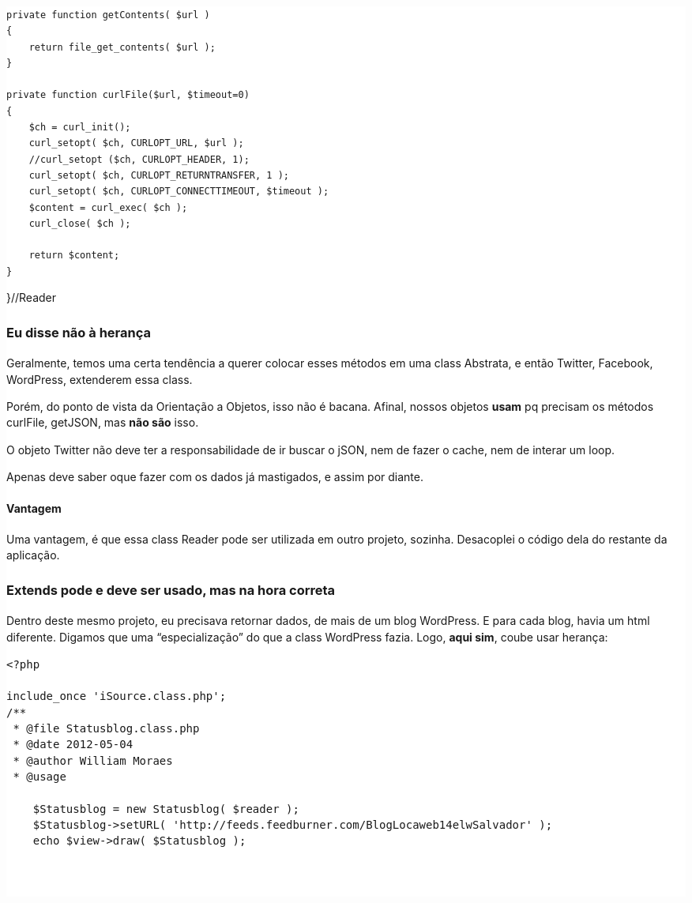 	private function getContents( $url )
	{
		return file_get_contents( $url );
	}

	private function curlFile($url, $timeout=0)
	{
		$ch = curl_init();
		curl_setopt( $ch, CURLOPT_URL, $url );
		//curl_setopt ($ch, CURLOPT_HEADER, 1);
		curl_setopt( $ch, CURLOPT_RETURNTRANSFER, 1 );
		curl_setopt( $ch, CURLOPT_CONNECTTIMEOUT, $timeout );
		$content = curl_exec( $ch );
		curl_close( $ch );

		return $content;
	}
}//Reader
</pre>

### Eu disse não à herança

Geralmente, temos uma certa tendência a querer colocar esses métodos em uma class Abstrata, e então Twitter, Facebook, WordPress, extenderem essa class.

Porém, do ponto de vista da Orientação a Objetos, isso não é bacana. Afinal, nossos objetos **usam** pq precisam os métodos curlFile, getJSON, mas **não são** isso.

O objeto Twitter não deve ter a responsabilidade de ir buscar o jSON, nem de fazer o cache, nem de interar um loop.

Apenas deve saber oque fazer com os dados já mastigados, e assim por diante.

#### Vantagem

Uma vantagem, é que essa class Reader pode ser utilizada em outro projeto, sozinha. Desacoplei o código dela do restante da aplicação.

### Extends pode e deve ser usado, mas na hora correta

Dentro deste mesmo projeto, eu precisava retornar dados, de mais de um blog WordPress. E para cada blog, havia um html diferente. Digamos que uma &#8220;especialização&#8221; do que a class WordPress fazia. Logo, **aqui sim**, coube usar herança:

<pre name="code" class="php">&lt;?php

include_once 'iSource.class.php';
/**
 * @file Statusblog.class.php
 * @date 2012-05-04
 * @author William Moraes
 * @usage

 	$Statusblog = new Statusblog( $reader );
	$Statusblog->setURL( 'http://feeds.feedburner.com/BlogLocaweb14elwSalvador' );
	echo $view->draw( $Statusblog );
